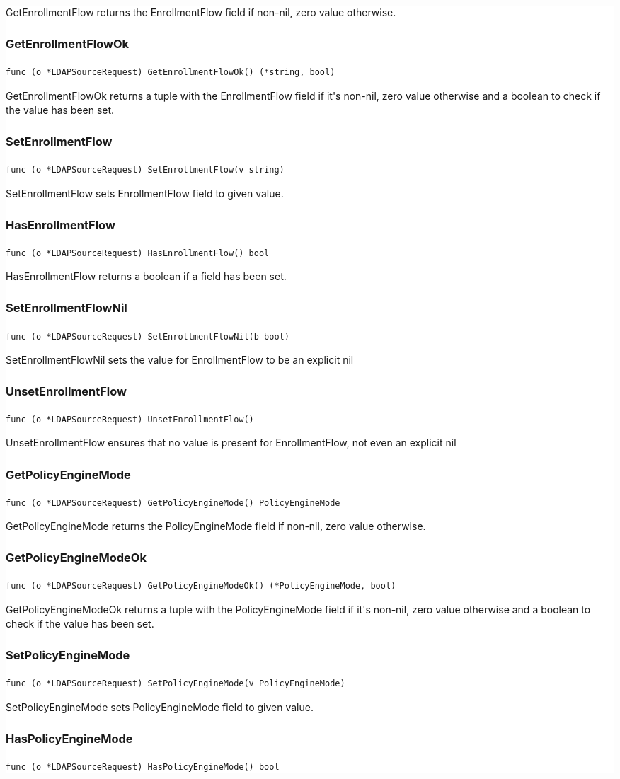 GetEnrollmentFlow returns the EnrollmentFlow field if non-nil, zero value otherwise.

### GetEnrollmentFlowOk

`func (o *LDAPSourceRequest) GetEnrollmentFlowOk() (*string, bool)`

GetEnrollmentFlowOk returns a tuple with the EnrollmentFlow field if it's non-nil, zero value otherwise
and a boolean to check if the value has been set.

### SetEnrollmentFlow

`func (o *LDAPSourceRequest) SetEnrollmentFlow(v string)`

SetEnrollmentFlow sets EnrollmentFlow field to given value.

### HasEnrollmentFlow

`func (o *LDAPSourceRequest) HasEnrollmentFlow() bool`

HasEnrollmentFlow returns a boolean if a field has been set.

### SetEnrollmentFlowNil

`func (o *LDAPSourceRequest) SetEnrollmentFlowNil(b bool)`

 SetEnrollmentFlowNil sets the value for EnrollmentFlow to be an explicit nil

### UnsetEnrollmentFlow
`func (o *LDAPSourceRequest) UnsetEnrollmentFlow()`

UnsetEnrollmentFlow ensures that no value is present for EnrollmentFlow, not even an explicit nil
### GetPolicyEngineMode

`func (o *LDAPSourceRequest) GetPolicyEngineMode() PolicyEngineMode`

GetPolicyEngineMode returns the PolicyEngineMode field if non-nil, zero value otherwise.

### GetPolicyEngineModeOk

`func (o *LDAPSourceRequest) GetPolicyEngineModeOk() (*PolicyEngineMode, bool)`

GetPolicyEngineModeOk returns a tuple with the PolicyEngineMode field if it's non-nil, zero value otherwise
and a boolean to check if the value has been set.

### SetPolicyEngineMode

`func (o *LDAPSourceRequest) SetPolicyEngineMode(v PolicyEngineMode)`

SetPolicyEngineMode sets PolicyEngineMode field to given value.

### HasPolicyEngineMode

`func (o *LDAPSourceRequest) HasPolicyEngineMode() bool`
